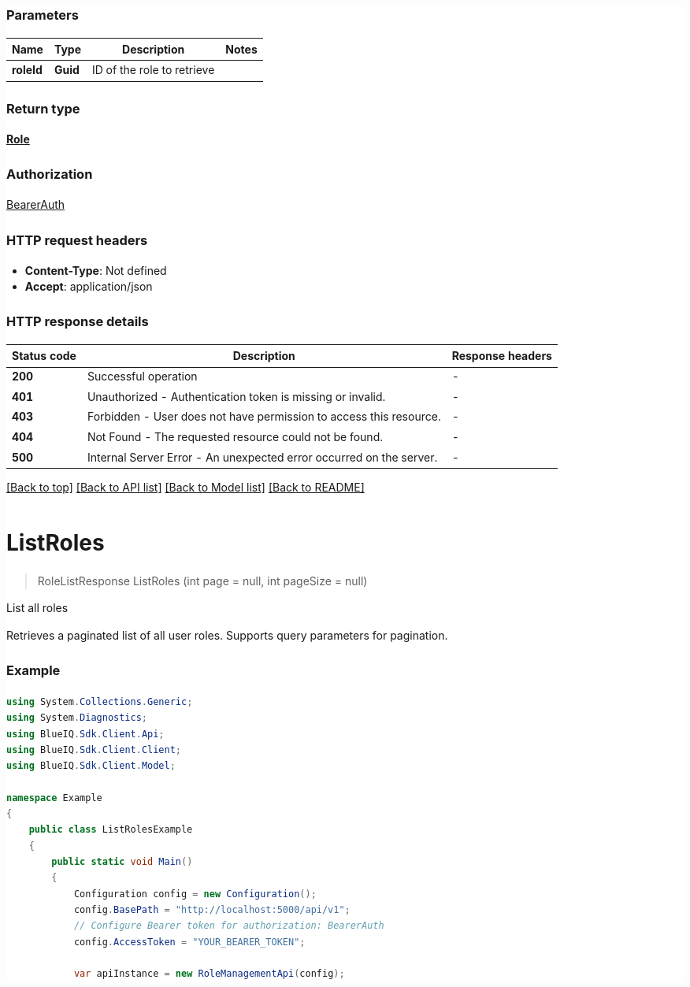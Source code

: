 ### Parameters

| Name | Type | Description | Notes |
|------|------|-------------|-------|
| **roleId** | **Guid** | ID of the role to retrieve |  |

### Return type

[**Role**](Role.md)

### Authorization

[BearerAuth](../README.md#BearerAuth)

### HTTP request headers

 - **Content-Type**: Not defined
 - **Accept**: application/json


### HTTP response details
| Status code | Description | Response headers |
|-------------|-------------|------------------|
| **200** | Successful operation |  -  |
| **401** | Unauthorized - Authentication token is missing or invalid. |  -  |
| **403** | Forbidden - User does not have permission to access this resource. |  -  |
| **404** | Not Found - The requested resource could not be found. |  -  |
| **500** | Internal Server Error - An unexpected error occurred on the server. |  -  |

[[Back to top]](#) [[Back to API list]](../../README.md#documentation-for-api-endpoints) [[Back to Model list]](../../README.md#documentation-for-models) [[Back to README]](../../README.md)

<a id="listroles"></a>
# **ListRoles**
> RoleListResponse ListRoles (int page = null, int pageSize = null)

List all roles

Retrieves a paginated list of all user roles. Supports query parameters for pagination.

### Example
```csharp
using System.Collections.Generic;
using System.Diagnostics;
using BlueIQ.Sdk.Client.Api;
using BlueIQ.Sdk.Client.Client;
using BlueIQ.Sdk.Client.Model;

namespace Example
{
    public class ListRolesExample
    {
        public static void Main()
        {
            Configuration config = new Configuration();
            config.BasePath = "http://localhost:5000/api/v1";
            // Configure Bearer token for authorization: BearerAuth
            config.AccessToken = "YOUR_BEARER_TOKEN";

            var apiInstance = new RoleManagementApi(config);
```
